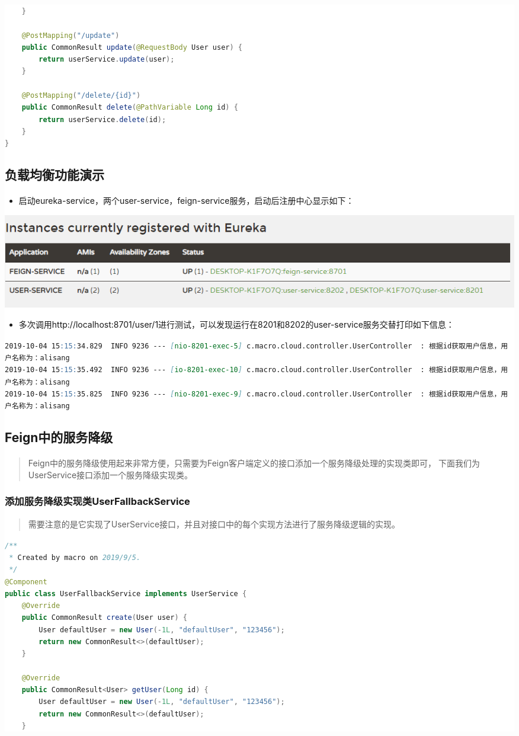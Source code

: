 ``` java
    }

    @PostMapping("/update")
    public CommonResult update(@RequestBody User user) {
        return userService.update(user);
    }

    @PostMapping("/delete/{id}")
    public CommonResult delete(@PathVariable Long id) {
        return userService.delete(id);
    }
}
```

## 负载均衡功能演示

- 启动eureka-service，两个user-service，feign-service服务，启动后注册中心显示如下：

![启动服务](../img/openFeign/openFeign_001.png "启动服务")

- 多次调用http://localhost:8701/user/1进行测试，可以发现运行在8201和8202的user-service服务交替打印如下信息：

``` markdown
2019-10-04 15:15:34.829  INFO 9236 --- [nio-8201-exec-5] c.macro.cloud.controller.UserController  : 根据id获取用户信息，用户名称为：alisang
2019-10-04 15:15:35.492  INFO 9236 --- [io-8201-exec-10] c.macro.cloud.controller.UserController  : 根据id获取用户信息，用户名称为：alisang
2019-10-04 15:15:35.825  INFO 9236 --- [nio-8201-exec-9] c.macro.cloud.controller.UserController  : 根据id获取用户信息，用户名称为：alisang
```
## Feign中的服务降级

>Feign中的服务降级使用起来非常方便，只需要为Feign客户端定义的接口添加一个服务降级处理的实现类即可，
下面我们为UserService接口添加一个服务降级实现类。

### 添加服务降级实现类UserFallbackService

>需要注意的是它实现了UserService接口，并且对接口中的每个实现方法进行了服务降级逻辑的实现。

``` java
/**
 * Created by macro on 2019/9/5.
 */
@Component
public class UserFallbackService implements UserService {
    @Override
    public CommonResult create(User user) {
        User defaultUser = new User(-1L, "defaultUser", "123456");
        return new CommonResult<>(defaultUser);
    }

    @Override
    public CommonResult<User> getUser(Long id) {
        User defaultUser = new User(-1L, "defaultUser", "123456");
        return new CommonResult<>(defaultUser);
    }
```